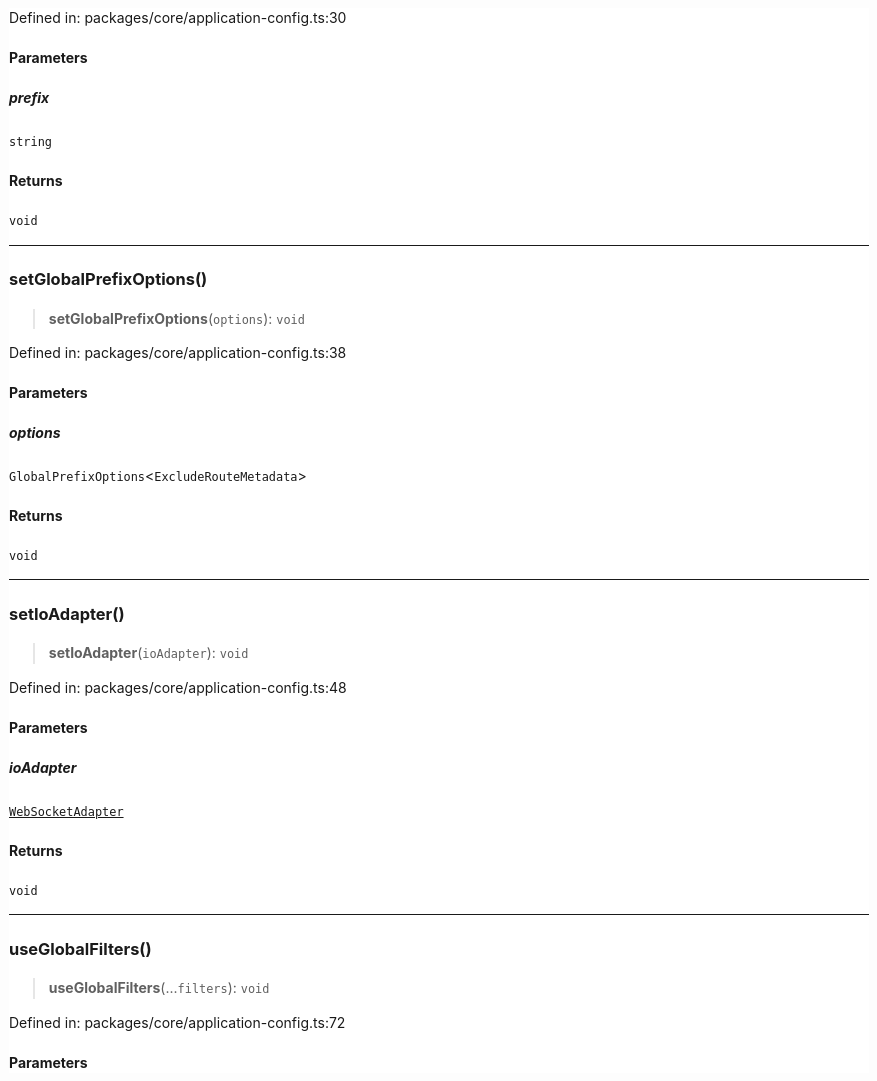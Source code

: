 Defined in: packages/core/application-config.ts:30

#### Parameters

##### prefix

`string`

#### Returns

`void`

***

### setGlobalPrefixOptions()

> **setGlobalPrefixOptions**(`options`): `void`

Defined in: packages/core/application-config.ts:38

#### Parameters

##### options

`GlobalPrefixOptions`\<`ExcludeRouteMetadata`\>

#### Returns

`void`

***

### setIoAdapter()

> **setIoAdapter**(`ioAdapter`): `void`

Defined in: packages/core/application-config.ts:48

#### Parameters

##### ioAdapter

[`WebSocketAdapter`](../../common/interfaces/WebSocketAdapter.md)

#### Returns

`void`

***

### useGlobalFilters()

> **useGlobalFilters**(...`filters`): `void`

Defined in: packages/core/application-config.ts:72

#### Parameters
